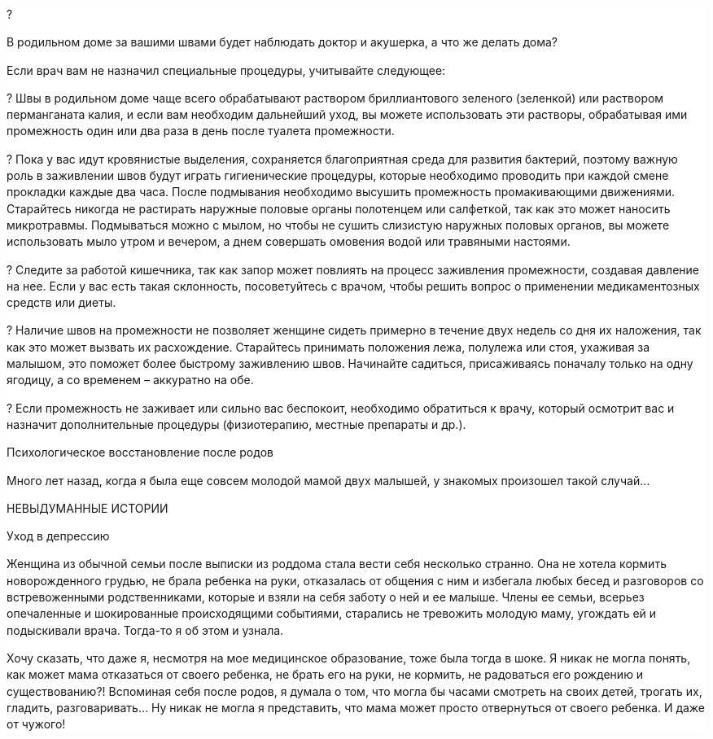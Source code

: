 ?

В родильном доме за вашими швами будет наблюдать доктор и акушерка, а
что же делать дома?

Если врач вам не назначил специальные процедуры, учитывайте следующее:

? Швы в родильном доме чаще всего обрабатывают раствором бриллиантового
зеленого (зеленкой) или раствором перманганата калия, и если вам
необходим дальнейший уход, вы можете использовать эти растворы,
обрабатывая ими промежность один или два раза в день после туалета
промежности.

? Пока у вас идут кровянистые выделения, сохраняется благоприятная среда
для развития бактерий, поэтому важную роль в заживлении швов будут
играть гигиенические процедуры, которые необходимо проводить при каждой
смене прокладки каждые два часа. После подмывания необходимо высушить
промежность промакивающими движениями. Старайтесь никогда не растирать
наружные половые органы полотенцем или салфеткой, так как это может
наносить микротравмы. Подмываться можно с мылом, но чтобы не сушить
слизистую наружных половых органов, вы можете использовать мыло утром и
вечером, а днем совершать омовения водой или травяными настоями.

? Следите за работой кишечника, так как запор может повлиять на процесс
заживления промежности, создавая давление на нее. Если у вас есть такая
склонность, посоветуйтесь с врачом, чтобы решить вопрос о применении
медикаментозных средств или диеты.

? Наличие швов на промежности не позволяет женщине сидеть примерно в
течение двух недель со дня их наложения, так как это может вызвать их
расхождение. Старайтесь принимать положения лежа, полулежа или стоя,
ухаживая за малышом, это поможет более быстрому заживлению швов.
Начинайте садиться, присаживаясь поначалу только на одну ягодицу, а со
временем – аккуратно на обе.

? Если промежность не заживает или сильно вас беспокоит, необходимо
обратиться к врачу, который осмотрит вас и назначит дополнительные
процедуры (физиотерапию, местные препараты и др.).

Психологическое восстановление после родов

Много лет назад, когда я была еще совсем молодой мамой двух малышей, у
знакомых произошел такой случай…

НЕВЫДУМАННЫЕ ИСТОРИИ

Уход в депрессию

Женщина из обычной семьи после выписки из роддома стала вести себя
несколько странно. Она не хотела кормить новорожденного грудью, не брала
ребенка на руки, отказалась от общения с ним и избегала любых бесед и
разговоров со встревоженными родственниками, которые и взяли на себя
заботу о ней и ее малыше. Члены ее семьи, всерьез опечаленные и
шокированные происходящими событиями, старались не тревожить молодую
маму, угождать ей и подыскивали врача. Тогда-то я об этом и узнала.

Хочу сказать, что даже я, несмотря на мое медицинское образование, тоже
была тогда в шоке. Я никак не могла понять, как может мама отказаться от
своего ребенка, не брать его на руки, не кормить, не радоваться его
рождению и существованию?! Вспоминая себя после родов, я думала о том,
что могла бы часами смотреть на своих детей, трогать их, гладить,
разговаривать… Ну никак не могла я представить, что мама может просто
отвернуться от своего ребенка. И даже от чужого!

